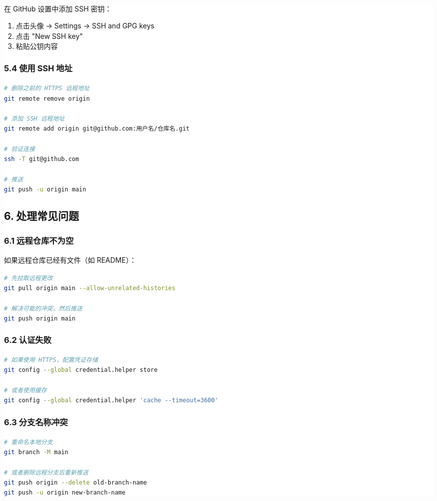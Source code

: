 在 GitHub 设置中添加 SSH 密钥：
1. 点击头像 → Settings → SSH and GPG keys
2. 点击 "New SSH key"
3. 粘贴公钥内容

### 5.4 使用 SSH 地址
```bash
# 删除之前的 HTTPS 远程地址
git remote remove origin

# 添加 SSH 远程地址
git remote add origin git@github.com:用户名/仓库名.git

# 验证连接
ssh -T git@github.com

# 推送
git push -u origin main
```

## 6. 处理常见问题

### 6.1 远程仓库不为空
如果远程仓库已经有文件（如 README）：
```bash
# 先拉取远程更改
git pull origin main --allow-unrelated-histories

# 解决可能的冲突，然后推送
git push origin main
```

### 6.2 认证失败
```bash
# 如果使用 HTTPS，配置凭证存储
git config --global credential.helper store

# 或者使用缓存
git config --global credential.helper 'cache --timeout=3600'
```

### 6.3 分支名称冲突
```bash
# 重命名本地分支
git branch -M main

# 或者删除远程分支后重新推送
git push origin --delete old-branch-name
git push -u origin new-branch-name
```
